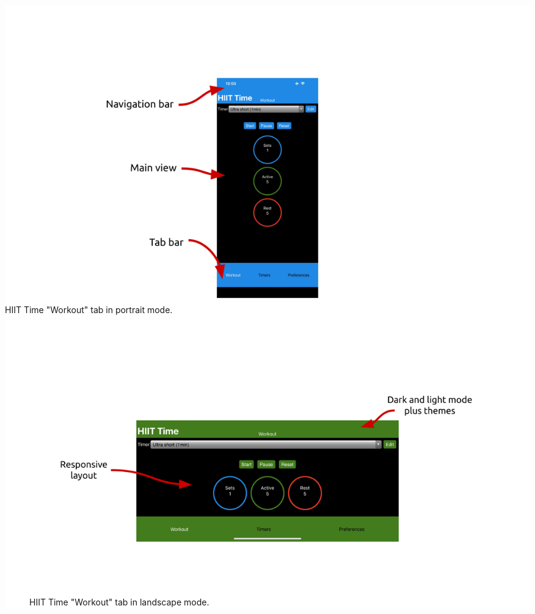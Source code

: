   <img src="./workout-portrait.svg" alt="HIIT Time example app in portrait mode.">
  <figcaption class="w-figcaption">
    HIIT Time "Workout" tab in portrait mode.
  </figcaption>
</figure>

<figure class="w-figure">
  <img src="./workout-landscape.svg" alt="HIIT Time example app in landscape mode.">
  <figcaption class="w-figcaption">
    HIIT Time "Workout" tab in landscape mode.
  </figcaption>
</figure>
